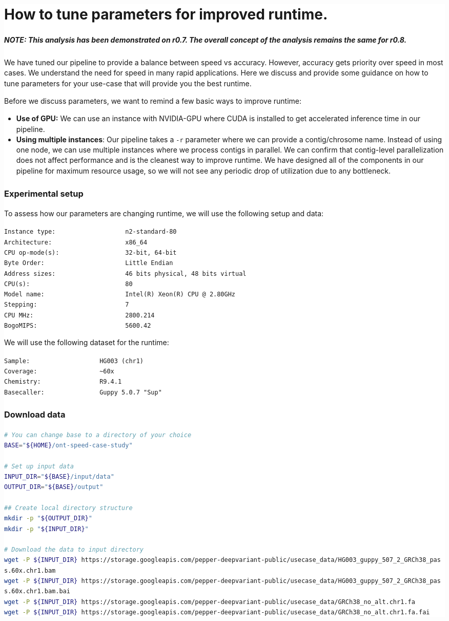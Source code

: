 # How to tune parameters for improved runtime.

##### NOTE: This analysis has been demonstrated on r0.7. The overall concept of the analysis remains the same for r0.8.

We have tuned our pipeline to provide a balance between speed vs accuracy. However, accuracy gets priority over speed in most cases. We understand the need for speed in many rapid applications. Here we discuss and provide some guidance on how to tune parameters for your use-case that will provide you the best runtime.

Before we discuss parameters, we want to remind a few basic ways to improve runtime:
* **Use of GPU:** We can use an instance with NVIDIA-GPU where CUDA is installed to get accelerated inference time in our pipeline.
* **Using multiple instances**: Our pipeline takes a `-r` parameter where we can provide a contig/chrosome name. Instead of using one node, we can use multiple instances where we process contigs in parallel. We can confirm that contig-level parallelization does not affect performance and is the cleanest way to improve runtime. We have designed all of the components in our pipeline for maximum resource usage, so we will not see any periodic drop of utilization due to any bottleneck.

### Experimental setup
To assess how our parameters are changing runtime, we will use the following setup and data:
```
Instance type:                   n2-standard-80
Architecture:                    x86_64
CPU op-mode(s):                  32-bit, 64-bit
Byte Order:                      Little Endian
Address sizes:                   46 bits physical, 48 bits virtual
CPU(s):                          80
Model name:                      Intel(R) Xeon(R) CPU @ 2.80GHz
Stepping:                        7
CPU MHz:                         2800.214
BogoMIPS:                        5600.42
```
We will use the following dataset for the runtime:
```
Sample:                   HG003 (chr1)
Coverage:                 ~60x
Chemistry:                R9.4.1
Basecaller:               Guppy 5.0.7 "Sup"
```

### Download data
```bash
# You can change base to a directory of your choice
BASE="${HOME}/ont-speed-case-study"

# Set up input data
INPUT_DIR="${BASE}/input/data"
OUTPUT_DIR="${BASE}/output"

## Create local directory structure
mkdir -p "${OUTPUT_DIR}"
mkdir -p "${INPUT_DIR}"

# Download the data to input directory
wget -P ${INPUT_DIR} https://storage.googleapis.com/pepper-deepvariant-public/usecase_data/HG003_guppy_507_2_GRCh38_pass.60x.chr1.bam
wget -P ${INPUT_DIR} https://storage.googleapis.com/pepper-deepvariant-public/usecase_data/HG003_guppy_507_2_GRCh38_pass.60x.chr1.bam.bai
wget -P ${INPUT_DIR} https://storage.googleapis.com/pepper-deepvariant-public/usecase_data/GRCh38_no_alt.chr1.fa
wget -P ${INPUT_DIR} https://storage.googleapis.com/pepper-deepvariant-public/usecase_data/GRCh38_no_alt.chr1.fa.fai
```
